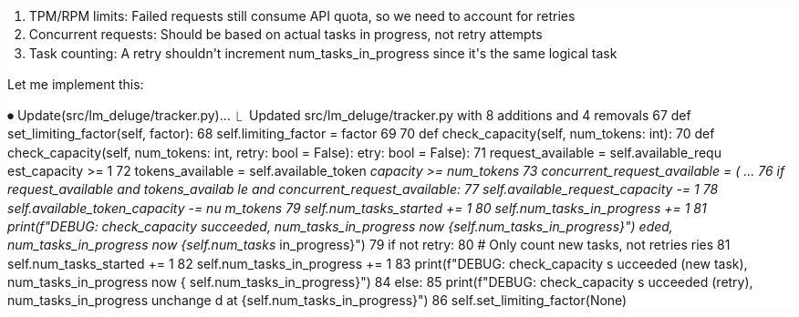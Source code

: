  1. TPM/RPM limits: Failed requests still consume API
  quota, so we need to account for retries
  2. Concurrent requests: Should be based on actual tasks
   in progress, not retry attempts
  3. Task counting: A retry shouldn't increment
  num_tasks_in_progress since it's the same logical task

  Let me implement this:

⏺ Update(src/lm_deluge/tracker.py)…
  ⎿  Updated src/lm_deluge/tracker.py with 8 additions and
      4 removals
          67      def set_limiting_factor(self, factor):
          68          self.limiting_factor = factor
          69
          70      def check_capacity(self, num_tokens:
          int):
          70      def check_capacity(self, num_tokens:
          int, retry: bool = False):
             etry: bool = False):
          71          request_available =
          self.available_requ
             est_capacity >= 1
          72          tokens_available =
          self.available_token
             _capacity >= num_tokens
          73          concurrent_request_available = (
          ...
          76          if request_available and
          tokens_availab
             le and concurrent_request_available:
          77              self.available_request_capacity
          -=
             1
          78              self.available_token_capacity
          -= nu
             m_tokens
          79              self.num_tasks_started += 1
          80              self.num_tasks_in_progress += 1
          81              print(f"DEBUG: check_capacity
          succeeded, num_tasks_in_progress now
          {self.num_tasks_in_progress}")
             eded, num_tasks_in_progress now
          {self.num_tasks_
             in_progress}")
          79              if not retry:
          80                  # Only count new tasks, not
          retries
             ries
          81                  self.num_tasks_started += 1
          82                  self.num_tasks_in_progress
          += 1
          83                  print(f"DEBUG:
          check_capacity s
             ucceeded (new task), num_tasks_in_progress
          now {
             self.num_tasks_in_progress}")
          84              else:
          85                  print(f"DEBUG:
          check_capacity s
             ucceeded (retry), num_tasks_in_progress
          unchange
             d at {self.num_tasks_in_progress}")
          86              self.set_limiting_factor(None)